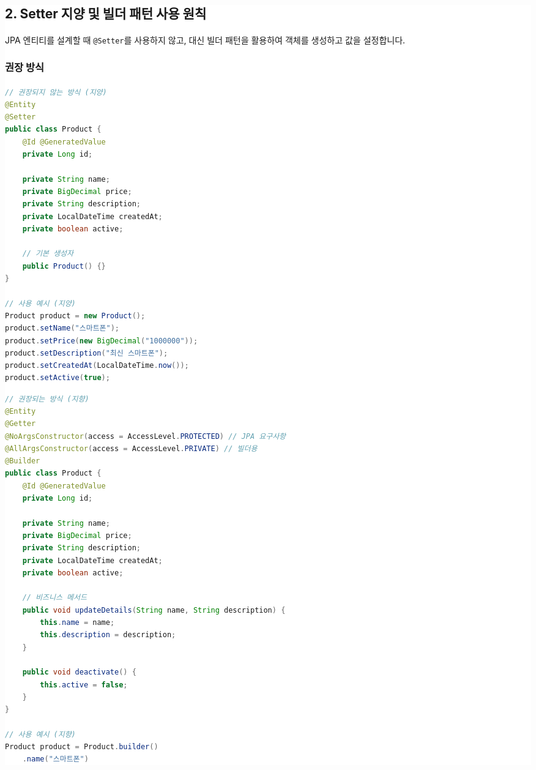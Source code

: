 ## 2. Setter 지양 및 빌더 패턴 사용 원칙

JPA 엔티티를 설계할 때 `@Setter`를 사용하지 않고, 대신 빌더 패턴을 활용하여 객체를 생성하고 값을 설정합니다.

### 권장 방식

```java
// 권장되지 않는 방식 (지양)
@Entity
@Setter
public class Product {
    @Id @GeneratedValue
    private Long id;
    
    private String name;
    private BigDecimal price;
    private String description;
    private LocalDateTime createdAt;
    private boolean active;
    
    // 기본 생성자
    public Product() {}
}

// 사용 예시 (지양)
Product product = new Product();
product.setName("스마트폰");
product.setPrice(new BigDecimal("1000000"));
product.setDescription("최신 스마트폰");
product.setCreatedAt(LocalDateTime.now());
product.setActive(true);
```

```java
// 권장되는 방식 (지향)
@Entity
@Getter
@NoArgsConstructor(access = AccessLevel.PROTECTED) // JPA 요구사항
@AllArgsConstructor(access = AccessLevel.PRIVATE) // 빌더용
@Builder
public class Product {
    @Id @GeneratedValue
    private Long id;
    
    private String name;
    private BigDecimal price;
    private String description;
    private LocalDateTime createdAt;
    private boolean active;
    
    // 비즈니스 메서드
    public void updateDetails(String name, String description) {
        this.name = name;
        this.description = description;
    }
    
    public void deactivate() {
        this.active = false;
    }
}

// 사용 예시 (지향)
Product product = Product.builder()
    .name("스마트폰")
```